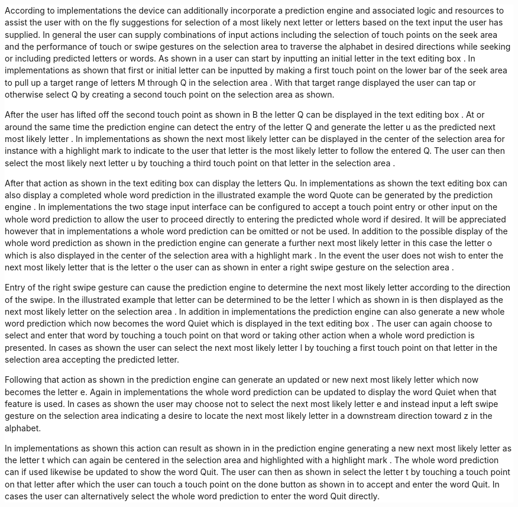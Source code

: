 According to implementations the device can additionally incorporate a prediction engine and associated logic and resources to assist the user with on the fly suggestions for selection of a most likely next letter or letters based on the text input the user has supplied. In general the user can supply combinations of input actions including the selection of touch points on the seek area and the performance of touch or swipe gestures on the selection area to traverse the alphabet in desired directions while seeking or including predicted letters or words. As shown in a user can start by inputting an initial letter in the text editing box . In implementations as shown that first or initial letter can be inputted by making a first touch point on the lower bar of the seek area to pull up a target range of letters M through Q in the selection area . With that target range displayed the user can tap or otherwise select Q by creating a second touch point on the selection area as shown.

After the user has lifted off the second touch point as shown in B the letter Q can be displayed in the text editing box . At or around the same time the prediction engine can detect the entry of the letter Q and generate the letter u as the predicted next most likely letter . In implementations as shown the next most likely letter can be displayed in the center of the selection area for instance with a highlight mark to indicate to the user that letter is the most likely letter to follow the entered Q. The user can then select the most likely next letter u by touching a third touch point on that letter in the selection area .

After that action as shown in the text editing box can display the letters Qu. In implementations as shown the text editing box can also display a completed whole word prediction in the illustrated example the word Quote can be generated by the prediction engine . In implementations the two stage input interface can be configured to accept a touch point entry or other input on the whole word prediction to allow the user to proceed directly to entering the predicted whole word if desired. It will be appreciated however that in implementations a whole word prediction can be omitted or not be used. In addition to the possible display of the whole word prediction as shown in the prediction engine can generate a further next most likely letter in this case the letter o which is also displayed in the center of the selection area with a highlight mark . In the event the user does not wish to enter the next most likely letter that is the letter o the user can as shown in enter a right swipe gesture on the selection area .

Entry of the right swipe gesture can cause the prediction engine to determine the next most likely letter according to the direction of the swipe. In the illustrated example that letter can be determined to be the letter l which as shown in is then displayed as the next most likely letter on the selection area . In addition in implementations the prediction engine can also generate a new whole word prediction which now becomes the word Quiet which is displayed in the text editing box . The user can again choose to select and enter that word by touching a touch point on that word or taking other action when a whole word prediction is presented. In cases as shown the user can select the next most likely letter l by touching a first touch point on that letter in the selection area accepting the predicted letter.

Following that action as shown in the prediction engine can generate an updated or new next most likely letter which now becomes the letter e. Again in implementations the whole word prediction can be updated to display the word Quiet when that feature is used. In cases as shown the user may choose not to select the next most likely letter e and instead input a left swipe gesture on the selection area indicating a desire to locate the next most likely letter in a downstream direction toward z in the alphabet.

In implementations as shown this action can result as shown in in the prediction engine generating a new next most likely letter as the letter t which can again be centered in the selection area and highlighted with a highlight mark . The whole word prediction can if used likewise be updated to show the word Quit. The user can then as shown in select the letter t by touching a touch point on that letter after which the user can touch a touch point on the done button as shown in to accept and enter the word Quit. In cases the user can alternatively select the whole word prediction to enter the word Quit directly.
